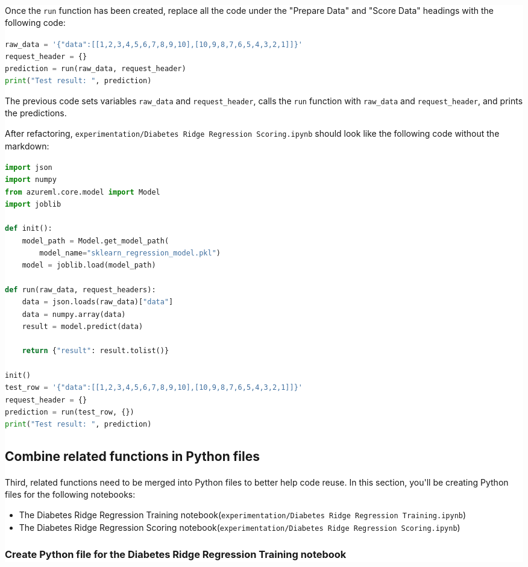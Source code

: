 Once the `run` function has been created, replace all the code under the "Prepare Data" and "Score Data" headings with the following code:

```python
raw_data = '{"data":[[1,2,3,4,5,6,7,8,9,10],[10,9,8,7,6,5,4,3,2,1]]}'
request_header = {}
prediction = run(raw_data, request_header)
print("Test result: ", prediction)
```

The previous code sets variables `raw_data` and `request_header`, calls the `run` function with `raw_data` and `request_header`, and prints the predictions.

After refactoring, `experimentation/Diabetes Ridge Regression Scoring.ipynb` should look like the following code without the markdown:

```python
import json
import numpy
from azureml.core.model import Model
import joblib

def init():
    model_path = Model.get_model_path(
        model_name="sklearn_regression_model.pkl")
    model = joblib.load(model_path)

def run(raw_data, request_headers):
    data = json.loads(raw_data)["data"]
    data = numpy.array(data)
    result = model.predict(data)

    return {"result": result.tolist()}

init()
test_row = '{"data":[[1,2,3,4,5,6,7,8,9,10],[10,9,8,7,6,5,4,3,2,1]]}'
request_header = {}
prediction = run(test_row, {})
print("Test result: ", prediction)
```

## Combine related functions in Python files

Third, related functions need to be merged into Python files to better help code reuse. In this section, you'll be creating Python files for the following notebooks:

- The Diabetes Ridge Regression Training notebook(`experimentation/Diabetes Ridge Regression Training.ipynb`)
- The Diabetes Ridge Regression Scoring notebook(`experimentation/Diabetes Ridge Regression Scoring.ipynb`)

### Create Python file for the Diabetes Ridge Regression Training notebook
